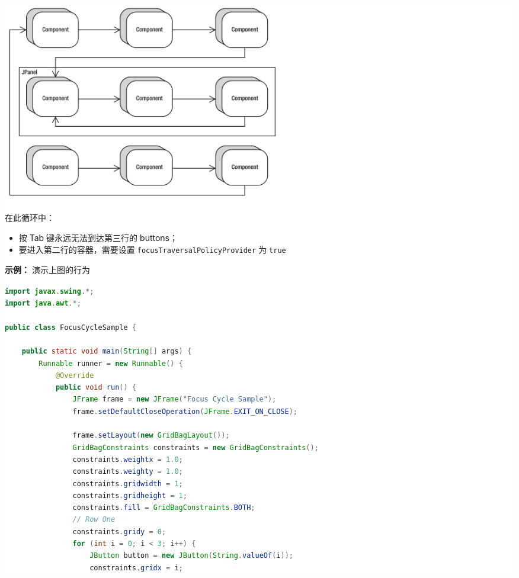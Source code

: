 <img src="./images/image-20240410111444542.png" alt="image-20240410111444542" style="zoom:45%;" />

在此循环中：

- 按 Tab 键永远无法到达第三行的 buttons；
- 要进入第二行的容器，需要设置 `focusTraversalPolicyProvider` 为 `true`

**示例：** 演示上图的行为

```java
import javax.swing.*;
import java.awt.*;

public class FocusCycleSample {

    public static void main(String[] args) {
        Runnable runner = new Runnable() {
            @Override
            public void run() {
                JFrame frame = new JFrame("Focus Cycle Sample");
                frame.setDefaultCloseOperation(JFrame.EXIT_ON_CLOSE);

                frame.setLayout(new GridBagLayout());
                GridBagConstraints constraints = new GridBagConstraints();
                constraints.weightx = 1.0;
                constraints.weighty = 1.0;
                constraints.gridwidth = 1;
                constraints.gridheight = 1;
                constraints.fill = GridBagConstraints.BOTH;
                // Row One
                constraints.gridy = 0;
                for (int i = 0; i < 3; i++) {
                    JButton button = new JButton(String.valueOf(i));
                    constraints.gridx = i;
```
